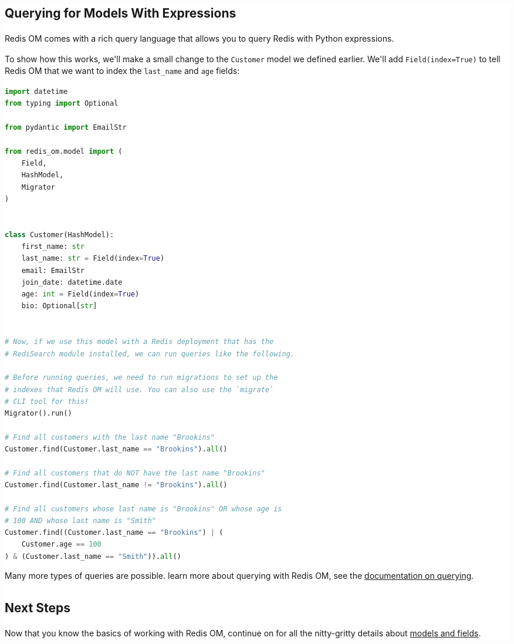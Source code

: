 ## Querying for Models With Expressions

Redis OM comes with a rich query language that allows you to query Redis with Python expressions.

To show how this works, we'll make a small change to the `Customer` model we defined earlier. We'll add `Field(index=True)` to tell Redis OM that we want to index the `last_name` and `age` fields:

```python
import datetime
from typing import Optional

from pydantic import EmailStr

from redis_om.model import (
    Field,
    HashModel,
    Migrator
)


class Customer(HashModel):
    first_name: str
    last_name: str = Field(index=True)
    email: EmailStr
    join_date: datetime.date
    age: int = Field(index=True)
    bio: Optional[str]
    
    
# Now, if we use this model with a Redis deployment that has the
# RediSearch module installed, we can run queries like the following.

# Before running queries, we need to run migrations to set up the
# indexes that Redis OM will use. You can also use the `migrate`
# CLI tool for this!
Migrator().run()

# Find all customers with the last name "Brookins"
Customer.find(Customer.last_name == "Brookins").all()

# Find all customers that do NOT have the last name "Brookins"
Customer.find(Customer.last_name != "Brookins").all()
 
# Find all customers whose last name is "Brookins" OR whose age is 
# 100 AND whose last name is "Smith"
Customer.find((Customer.last_name == "Brookins") | (
    Customer.age == 100
) & (Customer.last_name == "Smith")).all()
```

Many more types of queries are possible. learn more about querying with Redis OM, see the [documentation on querying](docs/querying.md).

## Next Steps

Now that you know the basics of working with Redis OM, continue on for all the nitty-gritty details about [models and fields](models_and_fields.md).



[redisearch-url]: https://oss.redis.com/redisearch/
[redis-json-url]: https://oss.redis.com/redisjson/

